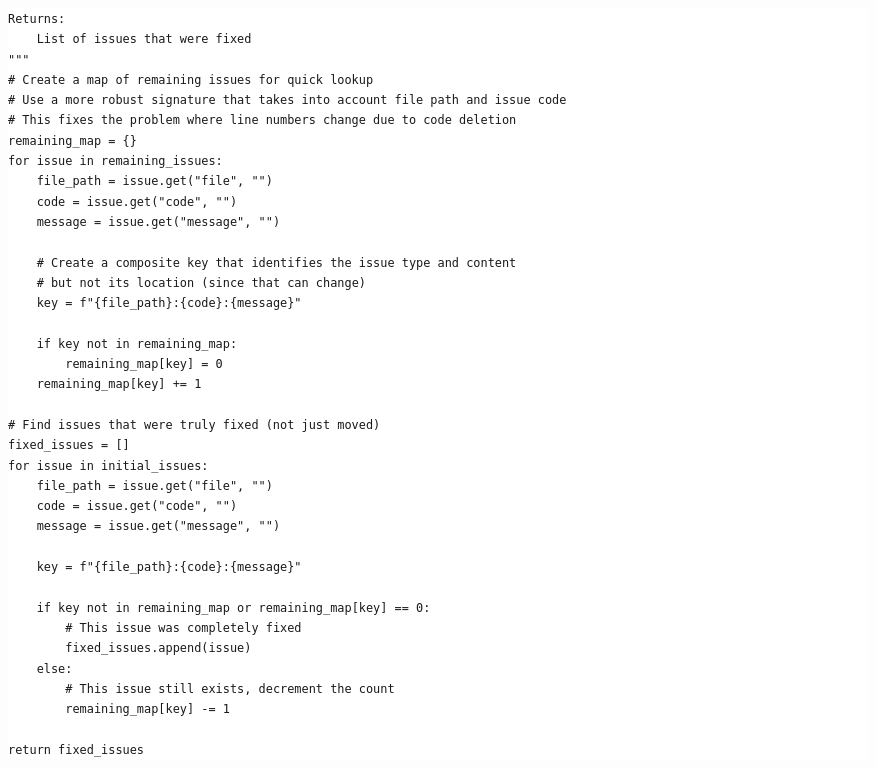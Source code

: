     Returns:
        List of issues that were fixed
    """
    # Create a map of remaining issues for quick lookup
    # Use a more robust signature that takes into account file path and issue code
    # This fixes the problem where line numbers change due to code deletion
    remaining_map = {}
    for issue in remaining_issues:
        file_path = issue.get("file", "")
        code = issue.get("code", "")
        message = issue.get("message", "")

        # Create a composite key that identifies the issue type and content
        # but not its location (since that can change)
        key = f"{file_path}:{code}:{message}"

        if key not in remaining_map:
            remaining_map[key] = 0
        remaining_map[key] += 1

    # Find issues that were truly fixed (not just moved)
    fixed_issues = []
    for issue in initial_issues:
        file_path = issue.get("file", "")
        code = issue.get("code", "")
        message = issue.get("message", "")

        key = f"{file_path}:{code}:{message}"

        if key not in remaining_map or remaining_map[key] == 0:
            # This issue was completely fixed
            fixed_issues.append(issue)
        else:
            # This issue still exists, decrement the count
            remaining_map[key] -= 1

    return fixed_issues
